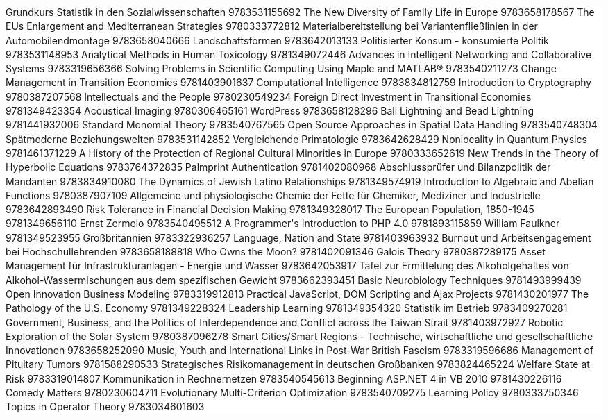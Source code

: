Grundkurs Statistik in den Sozialwissenschaften 	9783531155692
The New Diversity of Family Life in Europe 	9783658178567
The EUs Enlargement and Mediterranean Strategies 	9780333772812
Materialbereitstellung bei Variantenfließlinien in der Automobilendmontage 	9783658040666
Landschaftsformen 	9783642013133
Politisierter Konsum - konsumierte Politik 	9783531148953
Analytical Methods in Human Toxicology 	9781349072446
Advances in Intelligent Networking and Collaborative Systems 	9783319656366
Solving Problems in Scientific Computing Using Maple and MATLAB® 	9783540211273
Change Management in Transition Economies 	9781403901637
Computational Intelligence 	9783834812759
Introduction to Cryptography 	9780387207568
Intellectuals and the People 	9780230549234
Foreign Direct Investment in Transitional Economies 	9781349423354
Acoustical Imaging 	9780306465161
WordPress 	9783658128296
Ball Lightning and Bead Lightning 	9781441932006
Standard Monomial Theory 	9783540767565
Open Source Approaches in Spatial Data Handling 	9783540748304
Spätmoderne Beziehungswelten 	9783531142852
Vergleichende Primatologie 	9783642628429
Nonlocality in Quantum Physics 	9781461371229
A History of the Protection of Regional Cultural Minorities in Europe 	9780333652619
New Trends in the Theory of Hyperbolic Equations 	9783764372835
Palmprint Authentication 	9781402080968
Abschlussprüfer und Bilanzpolitik der Mandanten 	9783834910080
The Dynamics of Jewish Latino Relationships 	9781349574919
Introduction to Algebraic and Abelian Functions 	9780387907109
Allgemeine und physiologische Chemie der Fette für Chemiker, Mediziner und Industrielle 	9783642893490
Risk Tolerance in Financial Decision Making 	9781349328017
The European Population, 1850-1945 	9781349656110
Ernst Zermelo 	9783540495512
A Programmer's Introduction to PHP 4.0 	9781893115859
William Faulkner 	9781349523955
Großbritannien 	9783322936257
Language, Nation and State 	9781403963932
Burnout und Arbeitsengagement bei Hochschullehrenden 	9783658188818
Who Owns the Moon? 	9781402091346
Galois Theory 	9780387289175
Asset Management für Infrastrukturanlagen - Energie und Wasser 	9783642053917
Tafel zur Ermittelung des Alkoholgehaltes von Alkohol-Wassermischungen aus dem spezifischen Gewicht 	9783662393451
Basic Neurobiology Techniques 	9781493999439
Open Innovation Business Modeling 	9783319912813
Practical JavaScript, DOM Scripting and Ajax Projects 	9781430201977
The Pathology of the U.S. Economy 	9781349228324
Leadership Learning 	9781349354320
Statistik im Betrieb 	9783409270281
Government, Business, and the Politics of Interdependence and Conflict across the Taiwan Strait 	9781403972927
Robotic Exploration of the Solar System 	9780387096278
Smart Cities/Smart Regions – Technische, wirtschaftliche und gesellschaftliche Innovationen 	9783658252090
Music, Youth and International Links in Post-War British Fascism 	9783319596686
Management of Pituitary Tumors 	9781588290533
Strategisches Risikomanagement in deutschen Großbanken 	9783824465224
Welfare State at Risk 	9783319014807
Kommunikation in Rechnernetzen 	9783540545613
Beginning ASP.NET 4 in VB 2010 	9781430226116
Comedy Matters 	9780230604711
Evolutionary Multi-Criterion Optimization 	9783540709275
Learning Policy 	9780333750346
Topics in Operator Theory 	9783034601603